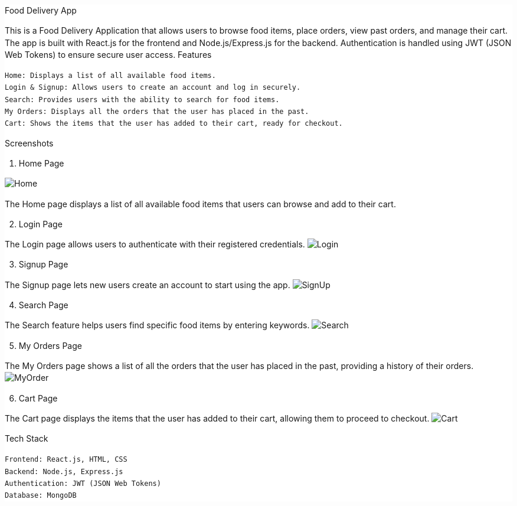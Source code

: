 Food Delivery App

This is a Food Delivery Application that allows users to browse food items, place orders, view past orders, and manage their cart. The app is built with React.js for the frontend and Node.js/Express.js for the backend. Authentication is handled using JWT (JSON Web Tokens) to ensure secure user access.
Features

    Home: Displays a list of all available food items.
    Login & Signup: Allows users to create an account and log in securely.
    Search: Provides users with the ability to search for food items.
    My Orders: Displays all the orders that the user has placed in the past.
    Cart: Shows the items that the user has added to their cart, ready for checkout.

Screenshots
1. Home Page
<img width="900" alt="Home" src="https://github.com/user-attachments/assets/53b3bff5-cd2a-452f-baad-3661e9d0a078" />

The Home page displays a list of all available food items that users can browse and add to their cart.


2. Login Page

The Login page allows users to authenticate with their registered credentials.
<img width="958" alt="Login" src="https://github.com/user-attachments/assets/f46e4f93-d6d9-440c-92c1-90e3df9fb57e" />


3. Signup Page

The Signup page lets new users create an account to start using the app.
<img width="930" alt="SignUp" src="https://github.com/user-attachments/assets/b33317c0-2164-44e7-9322-b416d373f37a" />

4. Search Page

The Search feature helps users find specific food items by entering keywords.
<img width="958" alt="Search" src="https://github.com/user-attachments/assets/e02db4d2-6b9d-45c0-8049-2b60ca996b0d" />

5. My Orders Page

The My Orders page shows a list of all the orders that the user has placed in the past, providing a history of their orders.
<img width="847" alt="MyOrder" src="https://github.com/user-attachments/assets/ce1ce856-1e74-405f-ad26-240db52729f3" />

6. Cart Page

The Cart page displays the items that the user has added to their cart, allowing them to proceed to checkout.
<img width="869" alt="Cart" src="https://github.com/user-attachments/assets/a5d67f61-447e-46db-9ee0-600e7c9c165f" />

Tech Stack

    Frontend: React.js, HTML, CSS 
    Backend: Node.js, Express.js
    Authentication: JWT (JSON Web Tokens)
    Database: MongoDB 
